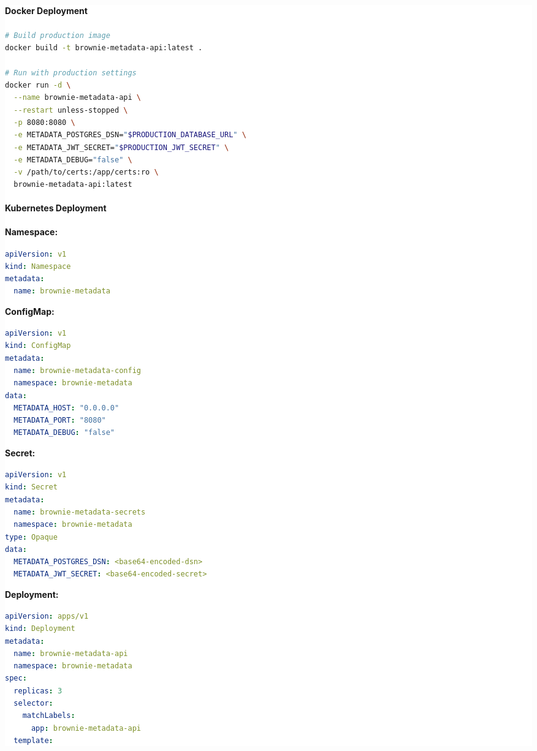 #### Docker Deployment

```bash
# Build production image
docker build -t brownie-metadata-api:latest .

# Run with production settings
docker run -d \
  --name brownie-metadata-api \
  --restart unless-stopped \
  -p 8080:8080 \
  -e METADATA_POSTGRES_DSN="$PRODUCTION_DATABASE_URL" \
  -e METADATA_JWT_SECRET="$PRODUCTION_JWT_SECRET" \
  -e METADATA_DEBUG="false" \
  -v /path/to/certs:/app/certs:ro \
  brownie-metadata-api:latest
```

#### Kubernetes Deployment

**Namespace:**
```yaml
apiVersion: v1
kind: Namespace
metadata:
  name: brownie-metadata
```

**ConfigMap:**
```yaml
apiVersion: v1
kind: ConfigMap
metadata:
  name: brownie-metadata-config
  namespace: brownie-metadata
data:
  METADATA_HOST: "0.0.0.0"
  METADATA_PORT: "8080"
  METADATA_DEBUG: "false"
```

**Secret:**
```yaml
apiVersion: v1
kind: Secret
metadata:
  name: brownie-metadata-secrets
  namespace: brownie-metadata
type: Opaque
data:
  METADATA_POSTGRES_DSN: <base64-encoded-dsn>
  METADATA_JWT_SECRET: <base64-encoded-secret>
```

**Deployment:**
```yaml
apiVersion: apps/v1
kind: Deployment
metadata:
  name: brownie-metadata-api
  namespace: brownie-metadata
spec:
  replicas: 3
  selector:
    matchLabels:
      app: brownie-metadata-api
  template:
```